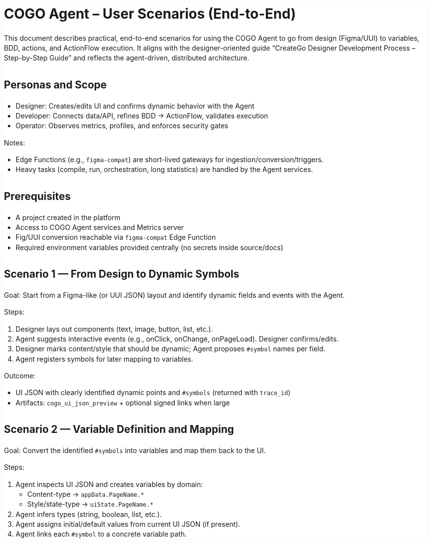 # COGO Agent – User Scenarios (End-to-End)

This document describes practical, end-to-end scenarios for using the COGO Agent to go from design (Figma/UUI) to variables, BDD, actions, and ActionFlow execution. It aligns with the designer-oriented guide “CreateGo Designer Development Process – Step-by-Step Guide” and reflects the agent-driven, distributed architecture.

## Personas and Scope

- Designer: Creates/edits UI and confirms dynamic behavior with the Agent
- Developer: Connects data/API, refines BDD → ActionFlow, validates execution
- Operator: Observes metrics, profiles, and enforces security gates

Notes:
- Edge Functions (e.g., `figma-compat`) are short-lived gateways for ingestion/conversion/triggers.
- Heavy tasks (compile, run, orchestration, long statistics) are handled by the Agent services.

## Prerequisites

- A project created in the platform
- Access to COGO Agent services and Metrics server
- Fig/UUI conversion reachable via `figma-compat` Edge Function
- Required environment variables provided centrally (no secrets inside source/docs)

## Scenario 1 — From Design to Dynamic Symbols

Goal: Start from a Figma-like (or UUI JSON) layout and identify dynamic fields and events with the Agent.

Steps:
1. Designer lays out components (text, image, button, list, etc.).
2. Agent suggests interactive events (e.g., onClick, onChange, onPageLoad). Designer confirms/edits.
3. Designer marks content/style that should be dynamic; Agent proposes `#symbol` names per field.
4. Agent registers symbols for later mapping to variables.

Outcome:
- UI JSON with clearly identified dynamic points and `#symbols` (returned with `trace_id`)
- Artifacts: `cogo_ui_json_preview` + optional signed links when large

## Scenario 2 — Variable Definition and Mapping

Goal: Convert the identified `#symbols` into variables and map them back to the UI.

Steps:
1. Agent inspects UI JSON and creates variables by domain:
   - Content-type → `appData.PageName.*`
   - Style/state-type → `uiState.PageName.*`
2. Agent infers types (string, boolean, list, etc.).
3. Agent assigns initial/default values from current UI JSON (if present).
4. Agent links each `#symbol` to a concrete variable path.
